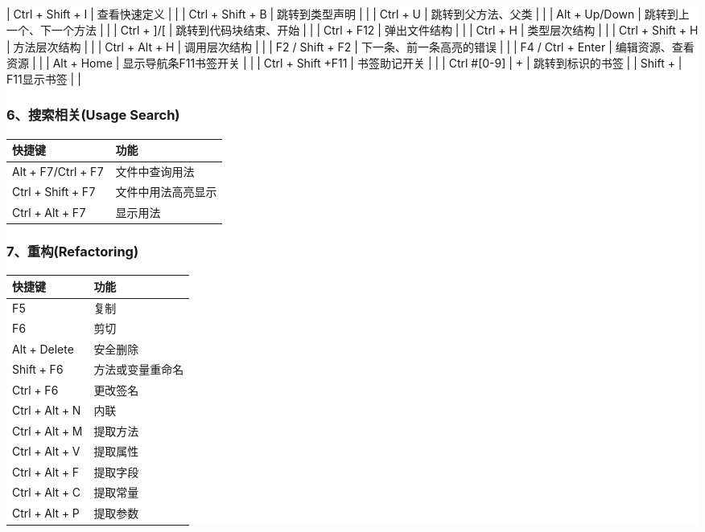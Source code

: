 | Ctrl + Shift + I     | 查看快速定义                     |                  |
| Ctrl + Shift + B     | 跳转到类型声明                   |                  |
| Ctrl + U             | 跳转到父方法、父类               |                  |
| Alt + Up/Down        | 跳转到上一个、下一个方法         |                  |
| Ctrl + ]/[           | 跳转到代码块结束、开始           |                  |
| Ctrl + F12           | 弹出文件结构                     |                  |
| Ctrl + H             | 类型层次结构                     |                  |
| Ctrl + Shift + H     | 方法层次结构                     |                  |
| Ctrl + Alt + H       | 调用层次结构                     |                  |
| F2 / Shift + F2      | 下一条、前一条高亮的错误         |                  |
| F4 / Ctrl + Enter    | 编辑资源、查看资源               |                  |
| Alt + Home           | 显示导航条F11书签开关            |                  |
| Ctrl + Shift +F11    | 书签助记开关                     |                  |
| Ctrl #[0-9]          | +                                | 跳转到标识的书签 |
| Shift +              | F11显示书签                      |                  |

### **6、搜索相关(Usage Search)** 

| 快捷键             | 功能               |
| :----------------- | :----------------- |
| Alt + F7/Ctrl + F7 | 文件中查询用法     |
| Ctrl + Shift + F7  | 文件中用法高亮显示 |
| Ctrl + Alt + F7    | 显示用法           |

### **7、重构(Refactoring)** 

| 快捷键         | 功能             |
| :------------- | :--------------- |
| F5             | 复制             |
| F6             | 剪切             |
| Alt + Delete   | 安全删除         |
| Shift + F6     | 方法或变量重命名 |
| Ctrl + F6      | 更改签名         |
| Ctrl + Alt + N | 内联             |
| Ctrl + Alt + M | 提取方法         |
| Ctrl + Alt + V | 提取属性         |
| Ctrl + Alt + F | 提取字段         |
| Ctrl + Alt + C | 提取常量         |
| Ctrl + Alt + P | 提取参数         |
